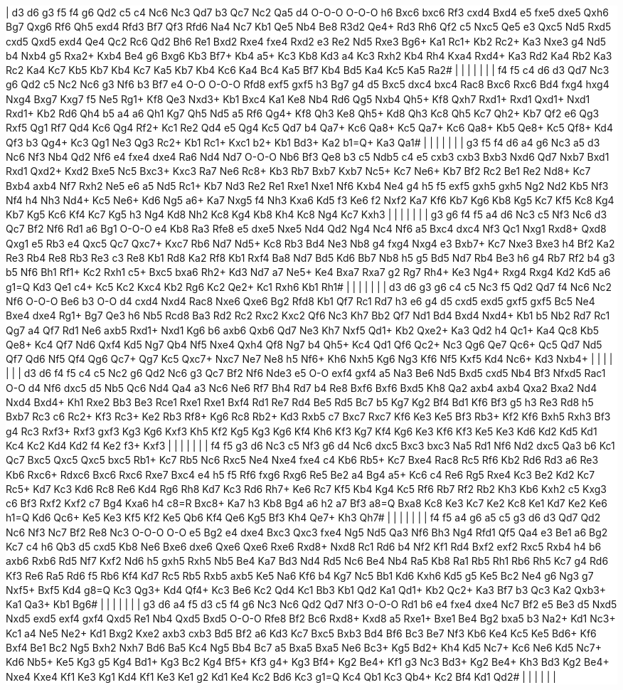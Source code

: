| d3 d6 g3 f5 f4 g6 Qd2 c5 c4 Nc6 Nc3 Qd7 b3 Qc7 Nc2 Qa5 d4 O-O-O O-O-O h6 Bxc6 bxc6 Rf3 cxd4 Bxd4 e5 fxe5 dxe5 Qxh6 Bg7 Qxg6 Rf6 Qh5 exd4 Rfd3 Bf7 Qf3 Rfd6 Na4 Nc7 Kb1 Qe5 Nb4 Be8 R3d2 Qe4+ Rd3 Rh6 Qf2 c5 Nxc5 Qe5 e3 Qxc5 Nd5 Rxd5 cxd5 Qxd5 exd4 Qe4 Qc2 Rc6 Qd2 Bh6 Re1 Bxd2 Rxe4 fxe4 Rxd2 e3 Re2 Nd5 Rxe3 Bg6+ Ka1 Rc1+ Kb2 Rc2+ Ka3 Nxe3 g4 Nd5 b4 Nxb4 g5 Rxa2+ Kxb4 Be4 g6 Bxg6 Kb3 Bf7+ Kb4 a5+ Kc3 Kb8 Kd3 a4 Kc3 Rxh2 Kb4 Rh4 Kxa4 Rxd4+ Ka3 Rd2 Ka4 Rb2 Ka3 Rc2 Ka4 Kc7 Kb5 Kb7 Kb4 Kc7 Ka5 Kb7 Kb4 Kc6 Ka4 Bc4 Ka5 Bf7 Kb4 Bd5 Ka4 Kc5 Ka5 Ra2# |  |  |  |  |  |
| f4 f5 c4 d6 d3 Qd7 Nc3 g6 Qd2 c5 Nc2 Nc6 g3 Nf6 b3 Bf7 e4 O-O O-O-O Rfd8 exf5 gxf5 h3 Bg7 g4 d5 Bxc5 dxc4 bxc4 Rac8 Bxc6 Rxc6 Bd4 fxg4 hxg4 Nxg4 Bxg7 Kxg7 f5 Ne5 Rg1+ Kf8 Qe3 Nxd3+ Kb1 Bxc4 Ka1 Ke8 Nb4 Rd6 Qg5 Nxb4 Qh5+ Kf8 Qxh7 Rxd1+ Rxd1 Qxd1+ Nxd1 Rxd1+ Kb2 Rd6 Qh4 b5 a4 a6 Qh1 Kg7 Qh5 Nd5 a5 Rf6 Qg4+ Kf8 Qh3 Ke8 Qh5+ Kd8 Qh3 Kc8 Qh5 Kc7 Qh2+ Kb7 Qf2 e6 Qg3 Rxf5 Qg1 Rf7 Qd4 Kc6 Qg4 Rf2+ Kc1 Re2 Qd4 e5 Qg4 Kc5 Qd7 b4 Qa7+ Kc6 Qa8+ Kc5 Qa7+ Kc6 Qa8+ Kb5 Qe8+ Kc5 Qf8+ Kd4 Qf3 b3 Qg4+ Kc3 Qg1 Ne3 Qg3 Rc2+ Kb1 Rc1+ Kxc1 b2+ Kb1 Bd3+ Ka2 b1=Q+ Ka3 Qa1# |  |  |  |  |  |
| g3 f5 f4 d6 a4 g6 Nc3 a5 d3 Nc6 Nf3 Nb4 Qd2 Nf6 e4 fxe4 dxe4 Ra6 Nd4 Nd7 O-O-O Nb6 Bf3 Qe8 b3 c5 Ndb5 c4 e5 cxb3 cxb3 Bxb3 Nxd6 Qd7 Nxb7 Bxd1 Rxd1 Qxd2+ Kxd2 Bxe5 Nc5 Bxc3+ Kxc3 Ra7 Ne6 Rc8+ Kb3 Rb7 Bxb7 Kxb7 Nc5+ Kc7 Ne6+ Kb7 Bf2 Rc2 Be1 Re2 Nd8+ Kc7 Bxb4 axb4 Nf7 Rxh2 Ne5 e6 a5 Nd5 Rc1+ Kb7 Nd3 Re2 Re1 Rxe1 Nxe1 Nf6 Kxb4 Ne4 g4 h5 f5 exf5 gxh5 gxh5 Ng2 Nd2 Kb5 Nf3 Nf4 h4 Nh3 Nd4+ Kc5 Ne6+ Kd6 Ng5 a6+ Ka7 Nxg5 f4 Nh3 Kxa6 Kd5 f3 Ke6 f2 Nxf2 Ka7 Kf6 Kb7 Kg6 Kb8 Kg5 Kc7 Kf5 Kc8 Kg4 Kb7 Kg5 Kc6 Kf4 Kc7 Kg5 h3 Ng4 Kd8 Nh2 Kc8 Kg4 Kb8 Kh4 Kc8 Ng4 Kc7 Kxh3 |  |  |  |  |  |
| g3 g6 f4 f5 a4 d6 Nc3 c5 Nf3 Nc6 d3 Qc7 Bf2 Nf6 Rd1 a6 Bg1 O-O-O e4 Kb8 Ra3 Rfe8 e5 dxe5 Nxe5 Nd4 Qd2 Ng4 Nc4 Nf6 a5 Bxc4 dxc4 Nf3 Qc1 Nxg1 Rxd8+ Qxd8 Qxg1 e5 Rb3 e4 Qxc5 Qc7 Qxc7+ Kxc7 Rb6 Nd7 Nd5+ Kc8 Rb3 Bd4 Ne3 Nb8 g4 fxg4 Nxg4 e3 Bxb7+ Kc7 Nxe3 Bxe3 h4 Bf2 Ka2 Re3 Rb4 Re8 Rb3 Re3 c3 Re8 Kb1 Rd8 Ka2 Rf8 Kb1 Rxf4 Ba8 Nd7 Bd5 Kd6 Bb7 Nb8 h5 g5 Bd5 Nd7 Rb4 Be3 h6 g4 Rb7 Rf2 b4 g3 b5 Nf6 Bh1 Rf1+ Kc2 Rxh1 c5+ Bxc5 bxa6 Rh2+ Kd3 Nd7 a7 Ne5+ Ke4 Bxa7 Rxa7 g2 Rg7 Rh4+ Ke3 Ng4+ Rxg4 Rxg4 Kd2 Kd5 a6 g1=Q Kd3 Qe1 c4+ Kc5 Kc2 Kxc4 Kb2 Rg6 Kc2 Qe2+ Kc1 Rxh6 Kb1 Rh1# |  |  |  |  |  |
| d3 d6 g3 g6 c4 c5 Nc3 f5 Qd2 Qd7 f4 Nc6 Nc2 Nf6 O-O-O Be6 b3 O-O d4 cxd4 Nxd4 Rac8 Nxe6 Qxe6 Bg2 Rfd8 Kb1 Qf7 Rc1 Rd7 h3 e6 g4 d5 cxd5 exd5 gxf5 gxf5 Bc5 Ne4 Bxe4 dxe4 Rg1+ Bg7 Qe3 h6 Nb5 Rcd8 Ba3 Rd2 Rc2 Rxc2 Kxc2 Qf6 Nc3 Kh7 Bb2 Qf7 Nd1 Bd4 Bxd4 Nxd4+ Kb1 b5 Nb2 Rd7 Rc1 Qg7 a4 Qf7 Rd1 Ne6 axb5 Rxd1+ Nxd1 Kg6 b6 axb6 Qxb6 Qd7 Ne3 Kh7 Nxf5 Qd1+ Kb2 Qxe2+ Ka3 Qd2 h4 Qc1+ Ka4 Qc8 Kb5 Qe8+ Kc4 Qf7 Nd6 Qxf4 Kd5 Ng7 Qb4 Nf5 Nxe4 Qxh4 Qf8 Ng7 b4 Qh5+ Kc4 Qd1 Qf6 Qc2+ Nc3 Qg6 Qe7 Qc6+ Qc5 Qd7 Nd5 Qf7 Qd6 Nf5 Qf4 Qg6 Qc7+ Qg7 Kc5 Qxc7+ Nxc7 Ne7 Ne8 h5 Nf6+ Kh6 Nxh5 Kg6 Ng3 Kf6 Nf5 Kxf5 Kd4 Nc6+ Kd3 Nxb4+ |  |  |  |  |  |
| d3 d6 f4 f5 c4 c5 Nc2 g6 Qd2 Nc6 g3 Qc7 Bf2 Nf6 Nde3 e5 O-O exf4 gxf4 a5 Na3 Be6 Nd5 Bxd5 cxd5 Nb4 Bf3 Nfxd5 Rac1 O-O d4 Nf6 dxc5 d5 Nb5 Qc6 Nd4 Qa4 a3 Nc6 Ne6 Rf7 Bh4 Rd7 b4 Re8 Bxf6 Bxf6 Bxd5 Kh8 Qa2 axb4 axb4 Qxa2 Bxa2 Nd4 Nxd4 Bxd4+ Kh1 Rxe2 Bb3 Be3 Rce1 Rxe1 Rxe1 Bxf4 Rd1 Re7 Rd4 Be5 Rd5 Bc7 b5 Kg7 Kg2 Bf4 Bd1 Kf6 Bf3 g5 h3 Re3 Rd8 h5 Bxb7 Rc3 c6 Rc2+ Kf3 Rc3+ Ke2 Rb3 Rf8+ Kg6 Rc8 Rb2+ Kd3 Rxb5 c7 Bxc7 Rxc7 Kf6 Ke3 Ke5 Bf3 Rb3+ Kf2 Kf6 Bxh5 Rxh3 Bf3 g4 Rc3 Rxf3+ Rxf3 gxf3 Kg3 Kg6 Kxf3 Kh5 Kf2 Kg5 Kg3 Kg6 Kf4 Kh6 Kf3 Kg7 Kf4 Kg6 Ke3 Kf6 Kf3 Ke5 Ke3 Kd6 Kd2 Kd5 Kd1 Kc4 Kc2 Kd4 Kd2 f4 Ke2 f3+ Kxf3 |  |  |  |  |  |
| f4 f5 g3 d6 Nc3 c5 Nf3 g6 d4 Nc6 dxc5 Bxc3 bxc3 Na5 Rd1 Nf6 Nd2 dxc5 Qa3 b6 Kc1 Qc7 Bxc5 Qxc5 Qxc5 bxc5 Rb1+ Kc7 Rb5 Nc6 Rxc5 Ne4 Nxe4 fxe4 c4 Kb6 Rb5+ Kc7 Bxe4 Rac8 Rc5 Rf6 Kb2 Rd6 Rd3 a6 Re3 Kb6 Rxc6+ Rdxc6 Bxc6 Rxc6 Rxe7 Bxc4 e4 h5 f5 Rf6 fxg6 Rxg6 Re5 Be2 a4 Bg4 a5+ Kc6 c4 Re6 Rg5 Rxe4 Kc3 Be2 Kd2 Kc7 Rc5+ Kd7 Kc3 Kd6 Rc8 Re6 Kd4 Rg6 Rh8 Kd7 Kc3 Rd6 Rh7+ Ke6 Rc7 Kf5 Kb4 Kg4 Kc5 Rf6 Rb7 Rf2 Rb2 Kh3 Kb6 Kxh2 c5 Kxg3 c6 Bf3 Rxf2 Kxf2 c7 Bg4 Kxa6 h4 c8=R Bxc8+ Ka7 h3 Kb8 Bg4 a6 h2 a7 Bf3 a8=Q Bxa8 Kc8 Ke3 Kc7 Ke2 Kc8 Ke1 Kd7 Ke2 Ke6 h1=Q Kd6 Qc6+ Ke5 Ke3 Kf5 Kf2 Ke5 Qb6 Kf4 Qe6 Kg5 Bf3 Kh4 Qe7+ Kh3 Qh7# |  |  |  |  |  |
| f4 f5 a4 g6 a5 c5 g3 d6 d3 Qd7 Qd2 Nc6 Nf3 Nc7 Bf2 Re8 Nc3 O-O-O O-O e5 Bg2 e4 dxe4 Bxc3 Qxc3 fxe4 Ng5 Nd5 Qa3 Nf6 Bh3 Ng4 Rfd1 Qf5 Qa4 e3 Be1 a6 Bg2 Kc7 c4 h6 Qb3 d5 cxd5 Kb8 Ne6 Bxe6 dxe6 Qxe6 Qxe6 Rxe6 Rxd8+ Nxd8 Rc1 Rd6 b4 Nf2 Kf1 Rd4 Bxf2 exf2 Rxc5 Rxb4 h4 b6 axb6 Rxb6 Rd5 Nf7 Kxf2 Nd6 h5 gxh5 Rxh5 Nb5 Be4 Ka7 Bd3 Nd4 Rd5 Nc6 Be4 Nb4 Ra5 Kb8 Ra1 Rb5 Rh1 Rb6 Rh5 Kc7 g4 Rd6 Kf3 Re6 Ra5 Rd6 f5 Rb6 Kf4 Kd7 Rc5 Rb5 Rxb5 axb5 Ke5 Na6 Kf6 b4 Kg7 Nc5 Bb1 Kd6 Kxh6 Kd5 g5 Ke5 Bc2 Ne4 g6 Ng3 g7 Nxf5+ Bxf5 Kd4 g8=Q Kc3 Qg3+ Kd4 Qf4+ Kc3 Be6 Kc2 Qd4 Kc1 Bb3 Kb1 Qd2 Ka1 Qd1+ Kb2 Qc2+ Ka3 Bf7 b3 Qc3 Ka2 Qxb3+ Ka1 Qa3+ Kb1 Bg6# |  |  |  |  |  |
| g3 d6 a4 f5 d3 c5 f4 g6 Nc3 Nc6 Qd2 Qd7 Nf3 O-O-O Rd1 b6 e4 fxe4 dxe4 Nc7 Bf2 e5 Be3 d5 Nxd5 Nxd5 exd5 exf4 gxf4 Qxd5 Re1 Nb4 Qxd5 Bxd5 O-O-O Rfe8 Bf2 Bc6 Rxd8+ Kxd8 a5 Rxe1+ Bxe1 Be4 Bg2 bxa5 b3 Na2+ Kd1 Nc3+ Kc1 a4 Ne5 Ne2+ Kd1 Bxg2 Kxe2 axb3 cxb3 Bd5 Bf2 a6 Kd3 Kc7 Bxc5 Bxb3 Bd4 Bf6 Bc3 Be7 Nf3 Kb6 Ke4 Kc5 Ke5 Bd6+ Kf6 Bxf4 Be1 Bc2 Ng5 Bxh2 Nxh7 Bd6 Ba5 Kc4 Ng5 Bb4 Bc7 a5 Bxa5 Bxa5 Ne6 Bc3+ Kg5 Bd2+ Kh4 Kd5 Nc7+ Kc6 Ne6 Kd5 Nc7+ Kd6 Nb5+ Ke5 Kg3 g5 Kg4 Bd1+ Kg3 Bc2 Kg4 Bf5+ Kf3 g4+ Kg3 Bf4+ Kg2 Be4+ Kf1 g3 Nc3 Bd3+ Kg2 Be4+ Kh3 Bd3 Kg2 Be4+ Nxe4 Kxe4 Kf1 Ke3 Kg1 Kd4 Kf1 Ke3 Ke1 g2 Kd1 Ke4 Kc2 Bd6 Kc3 g1=Q Kc4 Qb1 Kc3 Qb4+ Kc2 Bf4 Kd1 Qd2# |  |  |  |  |  |